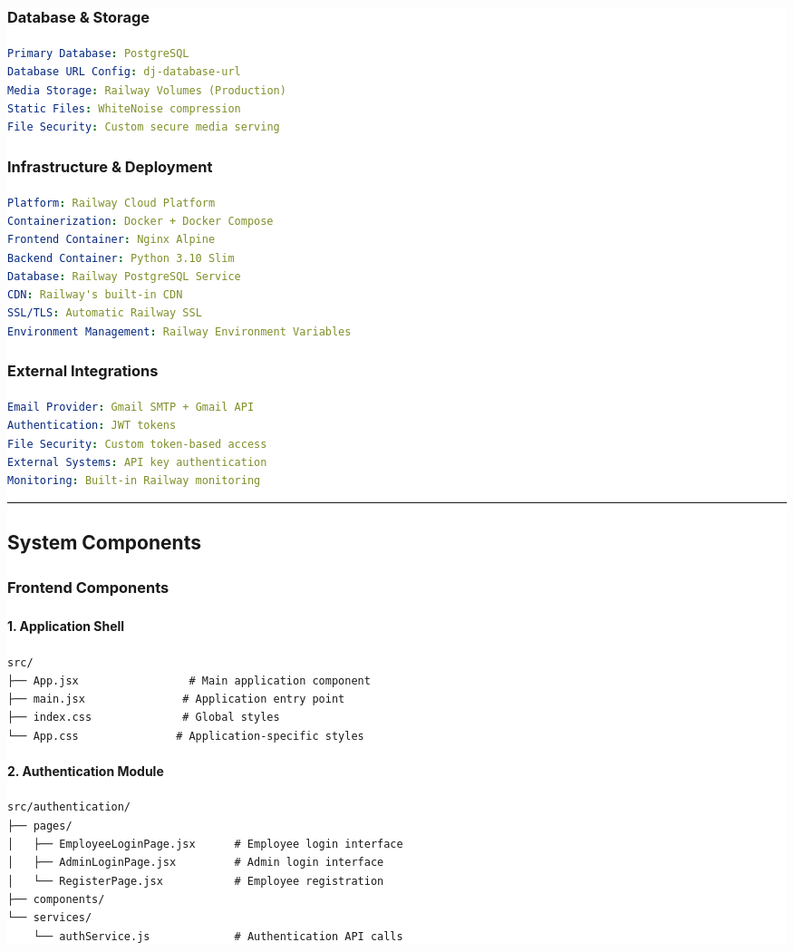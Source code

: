 
### Database & Storage
```yaml
Primary Database: PostgreSQL
Database URL Config: dj-database-url
Media Storage: Railway Volumes (Production)
Static Files: WhiteNoise compression
File Security: Custom secure media serving
```

### Infrastructure & Deployment
```yaml
Platform: Railway Cloud Platform
Containerization: Docker + Docker Compose
Frontend Container: Nginx Alpine
Backend Container: Python 3.10 Slim
Database: Railway PostgreSQL Service
CDN: Railway's built-in CDN
SSL/TLS: Automatic Railway SSL
Environment Management: Railway Environment Variables
```

### External Integrations
```yaml
Email Provider: Gmail SMTP + Gmail API
Authentication: JWT tokens
File Security: Custom token-based access
External Systems: API key authentication
Monitoring: Built-in Railway monitoring
```

---

## System Components

### Frontend Components

#### **1. Application Shell**
```
src/
├── App.jsx                 # Main application component
├── main.jsx               # Application entry point
├── index.css              # Global styles
└── App.css               # Application-specific styles
```

#### **2. Authentication Module**
```
src/authentication/
├── pages/
│   ├── EmployeeLoginPage.jsx      # Employee login interface
│   ├── AdminLoginPage.jsx         # Admin login interface
│   └── RegisterPage.jsx           # Employee registration
├── components/
└── services/
    └── authService.js             # Authentication API calls
```
